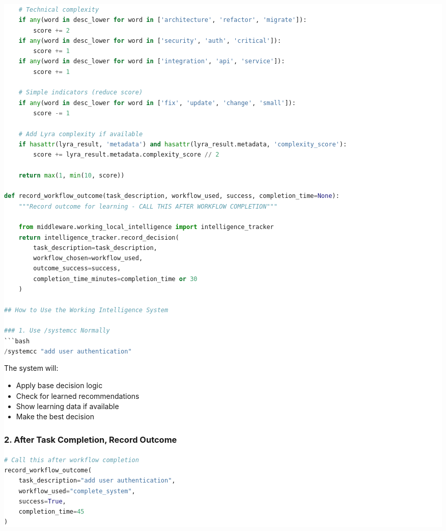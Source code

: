 ```python
    # Technical complexity
    if any(word in desc_lower for word in ['architecture', 'refactor', 'migrate']):
        score += 2
    if any(word in desc_lower for word in ['security', 'auth', 'critical']):
        score += 1
    if any(word in desc_lower for word in ['integration', 'api', 'service']):
        score += 1
    
    # Simple indicators (reduce score)
    if any(word in desc_lower for word in ['fix', 'update', 'change', 'small']):
        score -= 1
    
    # Add Lyra complexity if available
    if hasattr(lyra_result, 'metadata') and hasattr(lyra_result.metadata, 'complexity_score'):
        score += lyra_result.metadata.complexity_score // 2
    
    return max(1, min(10, score))

def record_workflow_outcome(task_description, workflow_used, success, completion_time=None):
    """Record outcome for learning - CALL THIS AFTER WORKFLOW COMPLETION"""
    
    from middleware.working_local_intelligence import intelligence_tracker
    return intelligence_tracker.record_decision(
        task_description=task_description,
        workflow_chosen=workflow_used,
        outcome_success=success,
        completion_time_minutes=completion_time or 30
    )

## How to Use the Working Intelligence System

### 1. Use /systemcc Normally
```bash
/systemcc "add user authentication"
```

The system will:
- Apply base decision logic
- Check for learned recommendations
- Show learning data if available
- Make the best decision

### 2. After Task Completion, Record Outcome
```python
# Call this after workflow completion
record_workflow_outcome(
    task_description="add user authentication",
    workflow_used="complete_system", 
    success=True,
    completion_time=45
)
```
